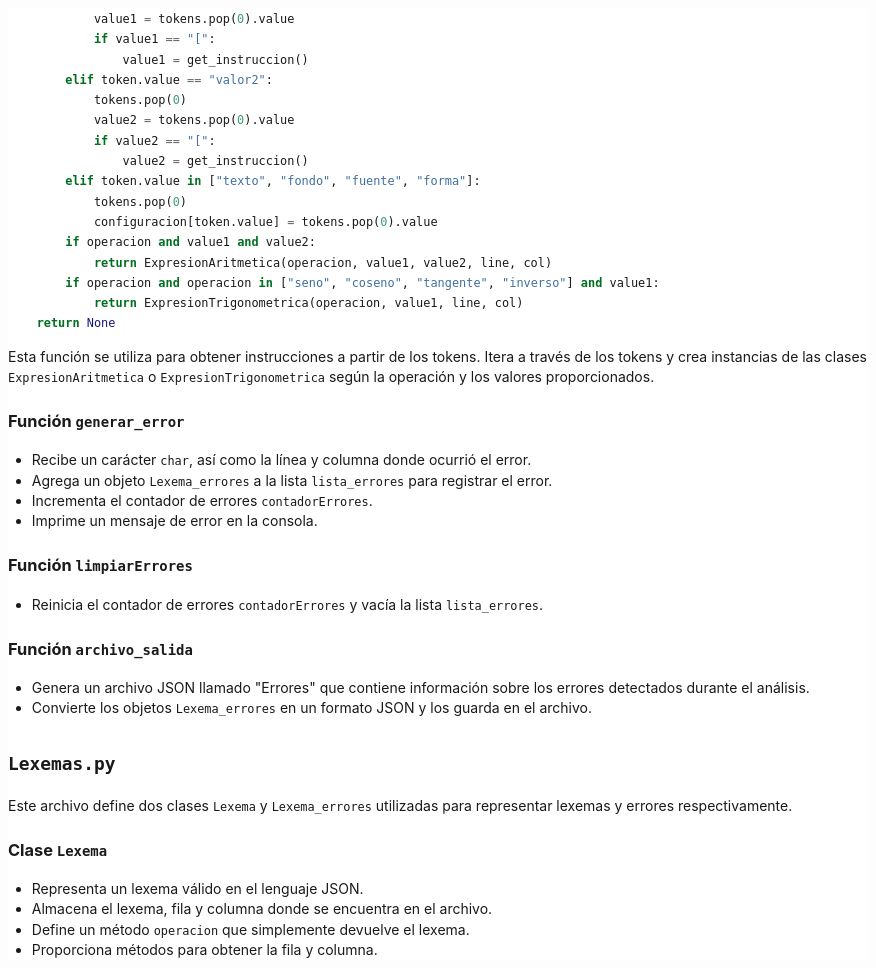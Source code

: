 ```python
            value1 = tokens.pop(0).value
            if value1 == "[":
                value1 = get_instruccion()
        elif token.value == "valor2":
            tokens.pop(0)
            value2 = tokens.pop(0).value
            if value2 == "[":
                value2 = get_instruccion()
        elif token.value in ["texto", "fondo", "fuente", "forma"]:
            tokens.pop(0)
            configuracion[token.value] = tokens.pop(0).value
        if operacion and value1 and value2:
            return ExpresionAritmetica(operacion, value1, value2, line, col)
        if operacion and operacion in ["seno", "coseno", "tangente", "inverso"] and value1:
            return ExpresionTrigonometrica(operacion, value1, line, col)
    return None
```

Esta función se utiliza para obtener instrucciones a partir de los tokens. Itera a través de los tokens y crea instancias de las clases `ExpresionAritmetica` o `ExpresionTrigonometrica` según la operación y los valores proporcionados.


### Función `generar_error`

- Recibe un carácter `char`, así como la línea y columna donde ocurrió el error.
- Agrega un objeto `Lexema_errores` a la lista `lista_errores` para registrar el error.
- Incrementa el contador de errores `contadorErrores`.
- Imprime un mensaje de error en la consola.

### Función `limpiarErrores`

- Reinicia el contador de errores `contadorErrores` y vacía la lista `lista_errores`.

### Función `archivo_salida`

- Genera un archivo JSON llamado "Errores" que contiene información sobre los errores detectados durante el análisis.
- Convierte los objetos `Lexema_errores` en un formato JSON y los guarda en el archivo.

## `Lexemas.py`

Este archivo define dos clases `Lexema` y `Lexema_errores` utilizadas para representar lexemas y errores respectivamente.

### Clase `Lexema`

- Representa un lexema válido en el lenguaje JSON.
- Almacena el lexema, fila y columna donde se encuentra en el archivo.
- Define un método `operacion` que simplemente devuelve el lexema.
- Proporciona métodos para obtener la fila y columna.
